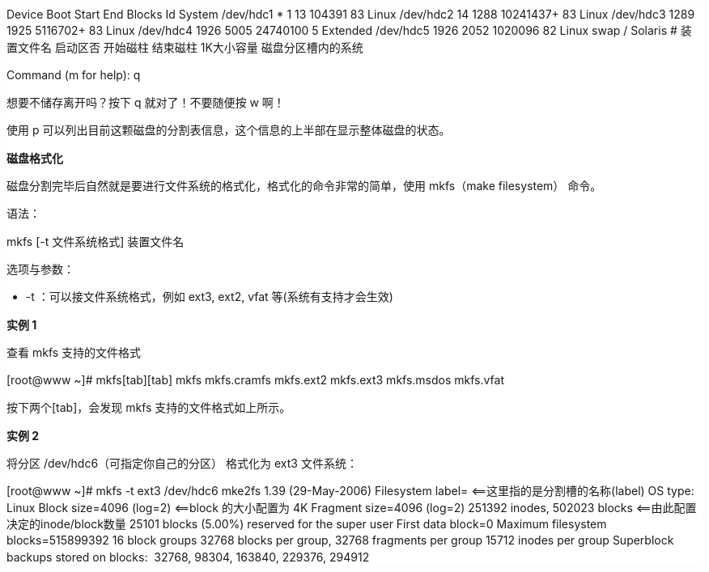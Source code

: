 Device     Boot     Start         End      Blocks   Id  System
  /dev/hdc1   *           1          13      104391   83  Linux
  /dev/hdc2              14        1288    10241437+  83  Linux
  /dev/hdc3            1289        1925     5116702+  83  Linux
  /dev/hdc4            1926        5005    24740100    5  Extended
  /dev/hdc5            1926        2052     1020096   82  Linux
 swap / Solaris
  \# 装置文件名 启动区否 开始磁柱    结束磁柱  1K大小容量 磁盘分区槽内的系统

Command (m for help): q

想要不储存离开吗？按下 q 就对了！不要随便按 w 啊！

使用 p 可以列出目前这颗磁盘的分割表信息，这个信息的上半部在显示整体磁盘的状态。

 

**磁盘格式化**

磁盘分割完毕后自然就是要进行文件系统的格式化，格式化的命令非常的简单，使用 mkfs（make filesystem） 命令。

语法：

mkfs [-t 文件系统格式] 装置文件名

选项与参数：

- -t      ：可以接文件系统格式，例如 ext3, ext2, vfat 等(系统有支持才会生效)

**实例 1**

查看 mkfs 支持的文件格式

[root@www ~]# mkfs[tab][tab]
  mkfs         mkfs.cramfs  mkfs.ext2    mkfs.ext3    mkfs.msdos   mkfs.vfat

按下两个[tab]，会发现 mkfs 支持的文件格式如上所示。

**实例 2**

将分区 /dev/hdc6（可指定你自己的分区） 格式化为 ext3 文件系统：

[root@www ~]# mkfs -t ext3 /dev/hdc6
  mke2fs 1.39 (29-May-2006)
  Filesystem label=                <==这里指的是分割槽的名称(label)
  OS type: Linux
  Block size=4096 (log=2)          <==block 的大小配置为 4K 
  Fragment size=4096 (log=2)
  251392 inodes, 502023 blocks     <==由此配置决定的inode/block数量
  25101 blocks (5.00%) reserved for the super user
  First data block=0
  Maximum filesystem
 blocks=515899392
  16 block
 groups
  32768 blocks per group, 32768 fragments
 per group
  15712 inodes per group
  Superblock backups
 stored on blocks:
​          32768, 98304, 163840, 229376, 294912

